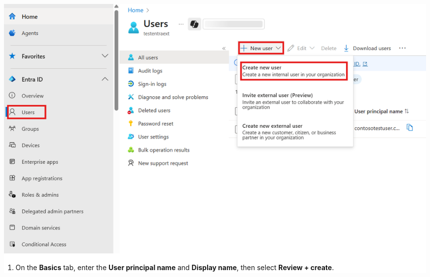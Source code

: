    ![Screenshot showing the test user creation page in Microsoft Entra External ID.](media/azure-entra-external-id-setup/entra-external-user.png)

1. On the **Basics** tab, enter the **User principal name** and **Display name**, then select **Review + create**.
